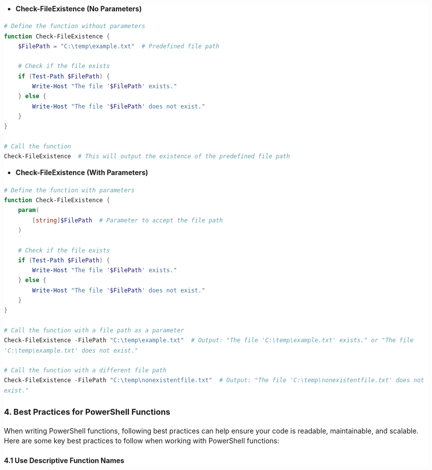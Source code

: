 - **Check-FileExistence (No Parameters)**

```Powershell
# Define the function without parameters
function Check-FileExistence {
    $FilePath = "C:\temp\example.txt"  # Predefined file path

    # Check if the file exists
    if (Test-Path $FilePath) {
        Write-Host "The file '$FilePath' exists."
    } else {
        Write-Host "The file '$FilePath' does not exist."
    }
}

# Call the function
Check-FileExistence  # This will output the existence of the predefined file path
```

- **Check-FileExistence (With Parameters)**

```Powershell
# Define the function with parameters
function Check-FileExistence {
    param(
        [string]$FilePath  # Parameter to accept the file path
    )
    
    # Check if the file exists
    if (Test-Path $FilePath) {
        Write-Host "The file '$FilePath' exists."
    } else {
        Write-Host "The file '$FilePath' does not exist."
    }
}

# Call the function with a file path as a parameter
Check-FileExistence -FilePath "C:\temp\example.txt"  # Output: "The file 'C:\temp\example.txt' exists." or "The file 'C:\temp\example.txt' does not exist."

# Call the function with a different file path
Check-FileExistence -FilePath "C:\temp\nonexistentfile.txt"  # Output: "The file 'C:\temp\nonexistentfile.txt' does not exist."

```
### 4. Best Practices for PowerShell Functions

When writing PowerShell functions, following best practices can help ensure your code is readable, maintainable, and scalable. Here are some key best practices to follow when working with PowerShell functions:

#### 4.1 Use Descriptive Function Names
